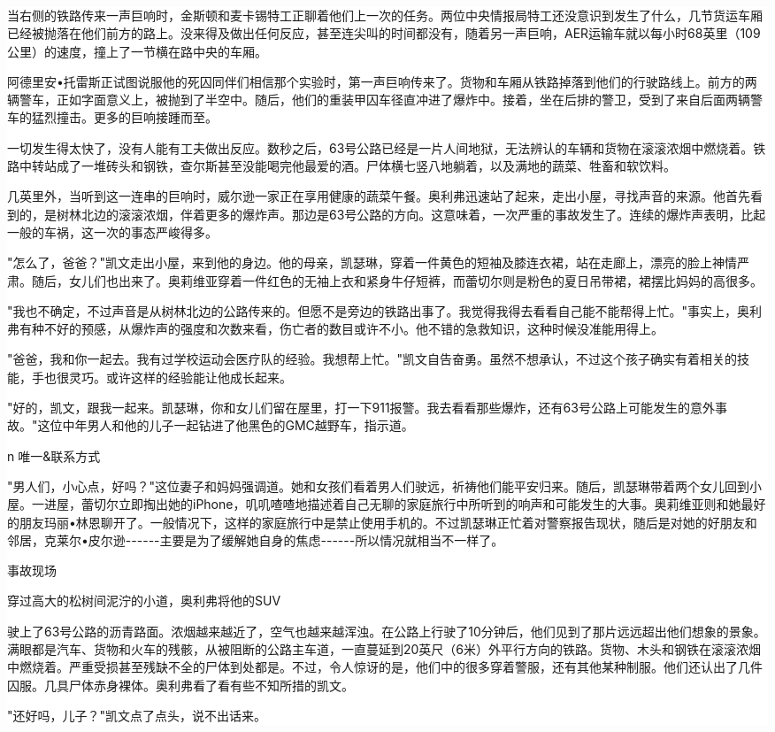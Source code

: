 当右侧的铁路传来一声巨响时，金斯顿和麦卡锡特工正聊着他们上一次的任务。两位中央情报局特工还没意识到发生了什么，几节货运车厢已经被抛落在他们前方的路上。没来得及做出任何反应，甚至连尖叫的时间都没有，随着另一声巨响，AER运输车就以每小时68英里（109公里）的速度，撞上了一节横在路中央的车厢。






阿德里安•托雷斯正试图说服他的死囚同伴们相信那个实验时，第一声巨响传来了。货物和车厢从铁路掉落到他们的行驶路线上。前方的两辆警车，正如字面意义上，被抛到了半空中。随后，他们的重装甲囚车径直冲进了爆炸中。接着，坐在后排的警卫，受到了来自后面两辆警车的猛烈撞击。更多的巨响接踵而至。



一切发生得太快了，没有人能有工夫做出反应。数秒之后，63号公路已经是一片人间地狱，无法辨认的车辆和货物在滚滚浓烟中燃烧着。铁路中转站成了一堆砖头和钢铁，查尔斯甚至没能喝完他最爱的酒。尸体横七竖八地躺着，以及满地的蔬菜、牲畜和软饮料。





几英里外，当听到这一连串的巨响时，威尔逊一家正在享用健康的蔬菜午餐。奥利弗迅速站了起来，走出小屋，寻找声音的来源。他首先看到的，是树林北边的滚滚浓烟，伴着更多的爆炸声。那边是63号公路的方向。这意味着，一次严重的事故发生了。连续的爆炸声表明，比起一般的车祸，这一次的事态严峻得多。



"怎么了，爸爸？"凯文走出小屋，来到他的身边。他的母亲，凯瑟琳，穿着一件黄色的短袖及膝连衣裙，站在走廊上，漂亮的脸上神情严肃。随后，女儿们也出来了。奥莉维亚穿着一件红色的无袖上衣和紧身牛仔短裤，而蕾切尔则是粉色的夏日吊带裙，裙摆比妈妈的高很多。





"我也不确定，不过声音是从树林北边的公路传来的。但愿不是旁边的铁路出事了。我觉得我得去看看自己能不能帮得上忙。"事实上，奥利弗有种不好的预感，从爆炸声的强度和次数来看，伤亡者的数目或许不小。他不错的急救知识，这种时候没准能用得上。



"爸爸，我和你一起去。我有过学校运动会医疗队的经验。我想帮上忙。"凯文自告奋勇。虽然不想承认，不过这个孩子确实有着相关的技能，手也很灵巧。或许这样的经验能让他成长起来。



"好的，凯文，跟我一起来。凯瑟琳，你和女儿们留在屋里，打一下911报警。我去看看那些爆炸，还有63号公路上可能发生的意外事故。"这位中年男人和他的儿子一起钻进了他黑色的GMC越野车，指示道。



n 唯一&联系方式



"男人们，小心点，好吗？"这位妻子和妈妈强调道。她和女孩们看着男人们驶远，祈祷他们能平安归来。随后，凯瑟琳带着两个女儿回到小屋。一进屋，蕾切尔立即掏出她的iPhone，叽叽喳喳地描述着自己无聊的家庭旅行中所听到的响声和可能发生的大事。奥莉维亚则和她最好的朋友玛丽•林恩聊开了。一般情况下，这样的家庭旅行中是禁止使用手机的。不过凯瑟琳正忙着对警察报告现状，随后是对她的好朋友和邻居，克莱尔•皮尔逊------主要是为了缓解她自身的焦虑------所以情况就相当不一样了。



事故现场





穿过高大的松树间泥泞的小道，奥利弗将他的SUV

驶上了63号公路的沥青路面。浓烟越来越近了，空气也越来越浑浊。在公路上行驶了10分钟后，他们见到了那片远远超出他们想象的景象。满眼都是汽车、货物和火车的残骸，从被阻断的公路主车道，一直蔓延到20英尺（6米）外平行方向的铁路。货物、木头和钢铁在滚滚浓烟中燃烧着。严重受损甚至残缺不全的尸体到处都是。不过，令人惊讶的是，他们中的很多穿着警服，还有其他某种制服。他们还认出了几件囚服。几具尸体赤身裸体。奥利弗看了看有些不知所措的凯文。



"还好吗，儿子？"凯文点了点头，说不出话来。


